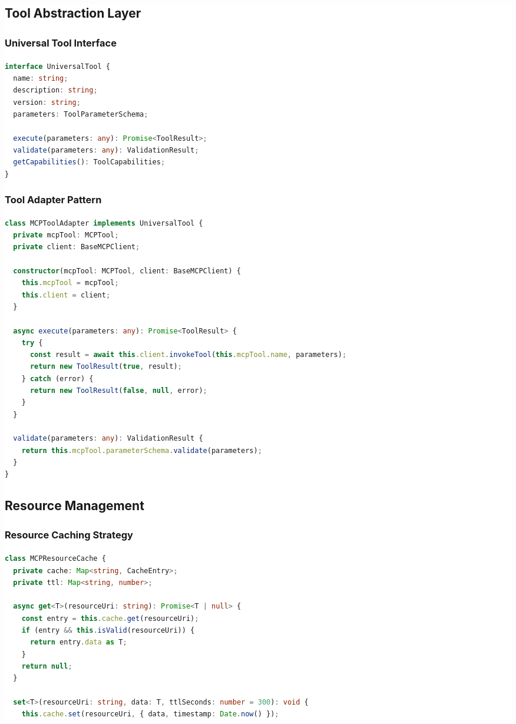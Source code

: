 ## Tool Abstraction Layer

### Universal Tool Interface

```typescript
interface UniversalTool {
  name: string;
  description: string;
  version: string;
  parameters: ToolParameterSchema;

  execute(parameters: any): Promise<ToolResult>;
  validate(parameters: any): ValidationResult;
  getCapabilities(): ToolCapabilities;
}
```

### Tool Adapter Pattern

```typescript
class MCPToolAdapter implements UniversalTool {
  private mcpTool: MCPTool;
  private client: BaseMCPClient;

  constructor(mcpTool: MCPTool, client: BaseMCPClient) {
    this.mcpTool = mcpTool;
    this.client = client;
  }

  async execute(parameters: any): Promise<ToolResult> {
    try {
      const result = await this.client.invokeTool(this.mcpTool.name, parameters);
      return new ToolResult(true, result);
    } catch (error) {
      return new ToolResult(false, null, error);
    }
  }

  validate(parameters: any): ValidationResult {
    return this.mcpTool.parameterSchema.validate(parameters);
  }
}
```

## Resource Management

### Resource Caching Strategy

```typescript
class MCPResourceCache {
  private cache: Map<string, CacheEntry>;
  private ttl: Map<string, number>;

  async get<T>(resourceUri: string): Promise<T | null> {
    const entry = this.cache.get(resourceUri);
    if (entry && this.isValid(resourceUri)) {
      return entry.data as T;
    }
    return null;
  }

  set<T>(resourceUri: string, data: T, ttlSeconds: number = 300): void {
    this.cache.set(resourceUri, { data, timestamp: Date.now() });
```